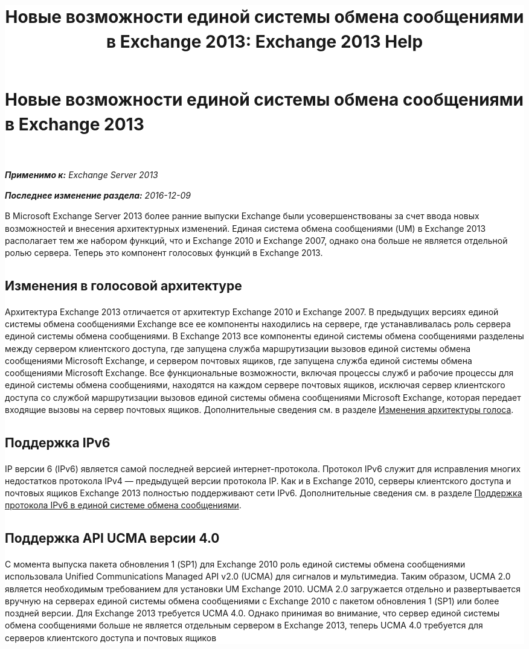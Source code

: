﻿---
title: 'Новые возможности единой системы обмена сообщениями в Exchange 2013: Exchange 2013 Help'
TOCTitle: Новые возможности единой системы обмена сообщениями в Exchange 2013
ms:assetid: a444ef2d-d893-408e-adf9-c9d8a8b07593
ms:mtpsurl: https://technet.microsoft.com/ru-ru/library/JJ150545(v=EXCHG.150)
ms:contentKeyID: 50488775
ms.date: 04/30/2018
mtps_version: v=EXCHG.150
ms.translationtype: HT
---

# Новые возможности единой системы обмена сообщениями в Exchange 2013

 

_**Применимо к:** Exchange Server 2013_

_**Последнее изменение раздела:** 2016-12-09_

В Microsoft Exchange Server 2013 более ранние выпуски Exchange были усовершенствованы за счет ввода новых возможностей и внесения архитектурных изменений. Единая система обмена сообщениями (UM) в Exchange 2013 располагает тем же набором функций, что и Exchange 2010 и Exchange 2007, однако она больше не является отдельной ролью сервера. Теперь это компонент голосовых функций в Exchange 2013.

## Изменения в голосовой архитектуре

Архитектура Exchange 2013 отличается от архитектур Exchange 2010 и Exchange 2007. В предыдущих версиях единой системы обмена сообщениями Exchange все ее компоненты находились на сервере, где устанавливалась роль сервера единой системы обмена сообщениями. В Exchange 2013 все компоненты единой системы обмена сообщениями разделены между сервером клиентского доступа, где запущена служба маршрутизации вызовов единой системы обмена сообщениями Microsoft Exchange, и сервером почтовых ящиков, где запущена служба единой системы обмена сообщениями Microsoft Exchange. Все функциональные возможности, включая процессы служб и рабочие процессы для единой системы обмена сообщениями, находятся на каждом сервере почтовых ящиков, исключая сервер клиентского доступа со службой маршрутизации вызовов единой системы обмена сообщениями Microsoft Exchange, которая передает входящие вызовы на сервер почтовых ящиков. Дополнительные сведения см. в разделе [Изменения архитектуры голоса](voice-architecture-changes-exchange-2013-help.md).

## Поддержка IPv6

IP версии 6 (IPv6) является самой последней версией интернет-протокола. Протокол IPv6 служит для исправления многих недостатков протокола IPv4 — предыдущей версии протокола IP. Как и в Exchange 2010, серверы клиентского доступа и почтовых ящиков Exchange 2013 полностью поддерживают сети IPv6. Дополнительные сведения см. в разделе [Поддержка протокола IPv6 в единой системе обмена сообщениями](ipv6-support-in-unified-messaging-exchange-2013-help.md).

## Поддержка API UCMA версии 4.0

С момента выпуска пакета обновления 1 (SP1) для Exchange 2010 роль единой системы обмена сообщениями использовала Unified Communications Managed API v2.0 (UCMA) для сигналов и мультимедиа. Таким образом, UCMA 2.0 является необходимым требованием для установки UM Exchange 2010. UCMA 2.0 загружается отдельно и развертывается вручную на серверах единой системы обмена сообщениями с Exchange 2010 с пакетом обновления 1 (SP1) или более поздней версии. Для Exchange 2013 требуется UCMA 4.0. Однако принимая во внимание, что сервер единой системы обмена сообщениями больше не является отдельным сервером в Exchange 2013, теперь UCMA 4.0 требуется для серверов клиентского доступа и почтовых ящиков
